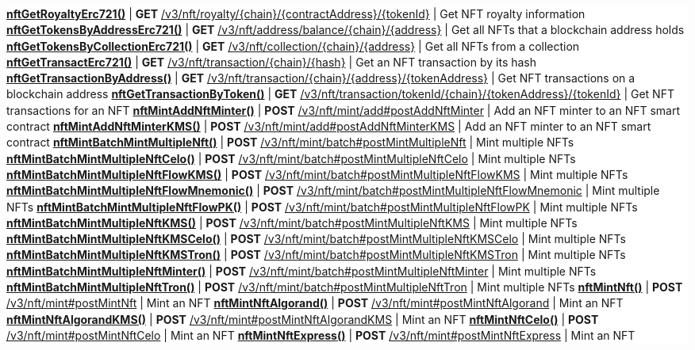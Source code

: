 [**nftGetRoyaltyErc721()**](#nftgetroyaltyerc721) | **GET** [/v3/nft/royalty/{chain}/{contractAddress}/{tokenId}](https://apidoc.tatum.io/tag/NFTERC721OrCompatible#operation/NftGetRoyaltyErc721) | Get NFT royalty information
[**nftGetTokensByAddressErc721()**](#nftgettokensbyaddresserc721) | **GET** [/v3/nft/address/balance/{chain}/{address}](https://apidoc.tatum.io/tag/NFTERC721OrCompatible#operation/NftGetTokensByAddressErc721) | Get all NFTs that a blockchain address holds
[**nftGetTokensByCollectionErc721()**](#nftgettokensbycollectionerc721) | **GET** [/v3/nft/collection/{chain}/{address}](https://apidoc.tatum.io/tag/NFTERC721OrCompatible#operation/NftGetTokensByCollectionErc721) | Get all NFTs from a collection
[**nftGetTransactErc721()**](#nftgettransacterc721) | **GET** [/v3/nft/transaction/{chain}/{hash}](https://apidoc.tatum.io/tag/NFTERC721OrCompatible#operation/NftGetTransactErc721) | Get an NFT transaction by its hash
[**nftGetTransactionByAddress()**](#nftgettransactionbyaddress) | **GET** [/v3/nft/transaction/{chain}/{address}/{tokenAddress}](https://apidoc.tatum.io/tag/NFTERC721OrCompatible#operation/NftGetTransactionByAddress) | Get NFT transactions on a blockchain address
[**nftGetTransactionByToken()**](#nftgettransactionbytoken) | **GET** [/v3/nft/transaction/tokenId/{chain}/{tokenAddress}/{tokenId}](https://apidoc.tatum.io/tag/NFTERC721OrCompatible#operation/NftGetTransactionByToken) | Get NFT transactions for an NFT
[**nftMintAddNftMinter()**](#nftmintaddnftminter) | **POST** [/v3/nft/mint/add#postAddNftMinter](https://apidoc.tatum.io/tag/NFTERC721OrCompatible#operation/nftMintAddNftMinter) | Add an NFT minter to an NFT smart contract
[**nftMintAddNftMinterKMS()**](#nftmintaddnftminterkms) | **POST** [/v3/nft/mint/add#postAddNftMinterKMS](https://apidoc.tatum.io/tag/NFTERC721OrCompatible#operation/nftMintAddNftMinterKMS) | Add an NFT minter to an NFT smart contract
[**nftMintBatchMintMultipleNft()**](#nftmintbatchmintmultiplenft) | **POST** [/v3/nft/mint/batch#postMintMultipleNft](https://apidoc.tatum.io/tag/NFTERC721OrCompatible#operation/nftMintBatchMintMultipleNft) | Mint multiple NFTs
[**nftMintBatchMintMultipleNftCelo()**](#nftmintbatchmintmultiplenftcelo) | **POST** [/v3/nft/mint/batch#postMintMultipleNftCelo](https://apidoc.tatum.io/tag/NFTERC721OrCompatible#operation/nftMintBatchMintMultipleNftCelo) | Mint multiple NFTs
[**nftMintBatchMintMultipleNftFlowKMS()**](#nftmintbatchmintmultiplenftflowkms) | **POST** [/v3/nft/mint/batch#postMintMultipleNftFlowKMS](https://apidoc.tatum.io/tag/NFTERC721OrCompatible#operation/nftMintBatchMintMultipleNftFlowKMS) | Mint multiple NFTs
[**nftMintBatchMintMultipleNftFlowMnemonic()**](#nftmintbatchmintmultiplenftflowmnemonic) | **POST** [/v3/nft/mint/batch#postMintMultipleNftFlowMnemonic](https://apidoc.tatum.io/tag/NFTERC721OrCompatible#operation/nftMintBatchMintMultipleNftFlowMnemonic) | Mint multiple NFTs
[**nftMintBatchMintMultipleNftFlowPK()**](#nftmintbatchmintmultiplenftflowpk) | **POST** [/v3/nft/mint/batch#postMintMultipleNftFlowPK](https://apidoc.tatum.io/tag/NFTERC721OrCompatible#operation/nftMintBatchMintMultipleNftFlowPK) | Mint multiple NFTs
[**nftMintBatchMintMultipleNftKMS()**](#nftmintbatchmintmultiplenftkms) | **POST** [/v3/nft/mint/batch#postMintMultipleNftKMS](https://apidoc.tatum.io/tag/NFTERC721OrCompatible#operation/nftMintBatchMintMultipleNftKMS) | Mint multiple NFTs
[**nftMintBatchMintMultipleNftKMSCelo()**](#nftmintbatchmintmultiplenftkmscelo) | **POST** [/v3/nft/mint/batch#postMintMultipleNftKMSCelo](https://apidoc.tatum.io/tag/NFTERC721OrCompatible#operation/nftMintBatchMintMultipleNftKMSCelo) | Mint multiple NFTs
[**nftMintBatchMintMultipleNftKMSTron()**](#nftmintbatchmintmultiplenftkmstron) | **POST** [/v3/nft/mint/batch#postMintMultipleNftKMSTron](https://apidoc.tatum.io/tag/NFTERC721OrCompatible#operation/nftMintBatchMintMultipleNftKMSTron) | Mint multiple NFTs
[**nftMintBatchMintMultipleNftMinter()**](#nftmintbatchmintmultiplenftminter) | **POST** [/v3/nft/mint/batch#postMintMultipleNftMinter](https://apidoc.tatum.io/tag/NFTERC721OrCompatible#operation/nftMintBatchMintMultipleNftMinter) | Mint multiple NFTs
[**nftMintBatchMintMultipleNftTron()**](#nftmintbatchmintmultiplenfttron) | **POST** [/v3/nft/mint/batch#postMintMultipleNftTron](https://apidoc.tatum.io/tag/NFTERC721OrCompatible#operation/nftMintBatchMintMultipleNftTron) | Mint multiple NFTs
[**nftMintNft()**](#nftmintnft) | **POST** [/v3/nft/mint#postMintNft](https://apidoc.tatum.io/tag/NFTERC721OrCompatible#operation/nftMintNft) | Mint an NFT
[**nftMintNftAlgorand()**](#nftmintnftalgorand) | **POST** [/v3/nft/mint#postMintNftAlgorand](https://apidoc.tatum.io/tag/NFTERC721OrCompatible#operation/nftMintNftAlgorand) | Mint an NFT
[**nftMintNftAlgorandKMS()**](#nftmintnftalgorandkms) | **POST** [/v3/nft/mint#postMintNftAlgorandKMS](https://apidoc.tatum.io/tag/NFTERC721OrCompatible#operation/nftMintNftAlgorandKMS) | Mint an NFT
[**nftMintNftCelo()**](#nftmintnftcelo) | **POST** [/v3/nft/mint#postMintNftCelo](https://apidoc.tatum.io/tag/NFTERC721OrCompatible#operation/nftMintNftCelo) | Mint an NFT
[**nftMintNftExpress()**](#nftmintnftexpress) | **POST** [/v3/nft/mint#postMintNftExpress](https://apidoc.tatum.io/tag/NFTERC721OrCompatible#operation/nftMintNftExpress) | Mint an NFT